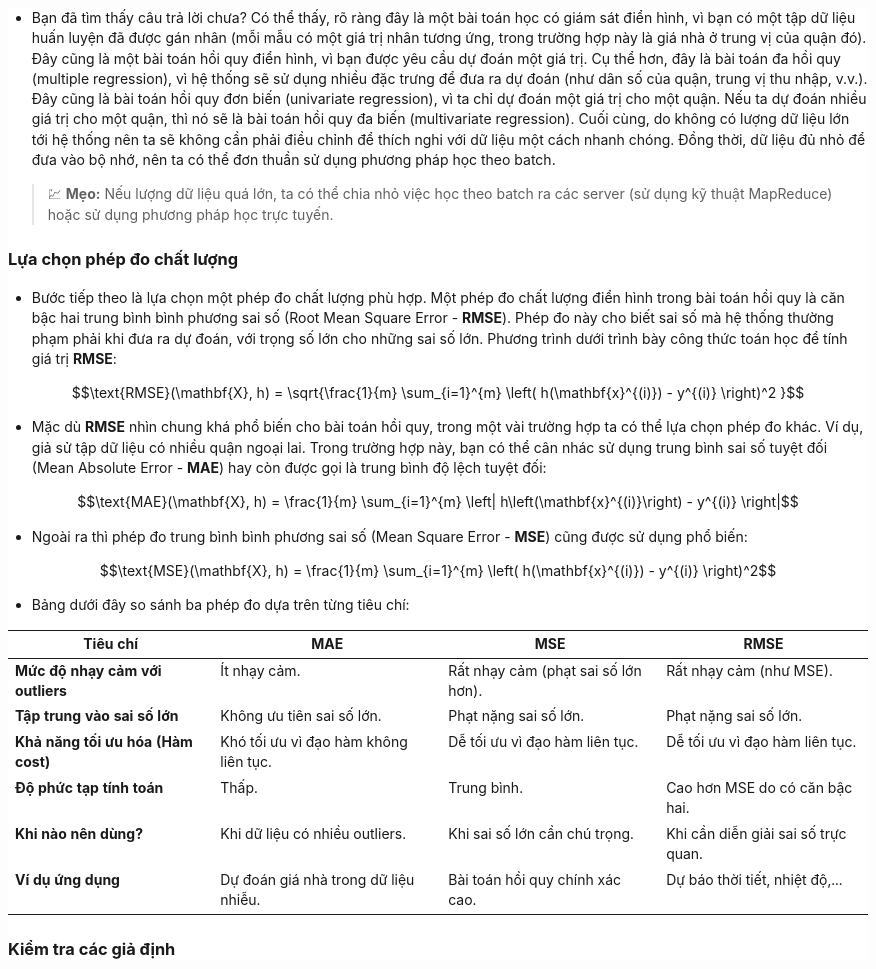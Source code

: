 - Bạn đã tìm thấy câu trả lời chưa? Có thể thấy, rõ ràng đây là một bài toán học có giám sát điển hình, vì bạn có một tập dữ liệu huấn luyện đã được gán nhân (mỗi mẫu có một giá trị nhân tương ứng, trong trường hợp này là giá nhà ở trung vị của quận đó). Đây cũng là một bài toán hồi quy điển hình, vì bạn được yêu cầu dự đoán một giá trị. Cụ thể hơn, đây là bài toán đa hồi quy (multiple regression), vì hệ thống sẽ sử dụng nhiều đặc trưng để đưa ra dự đoán (như dân số của quận, trung vị thu nhập, v.v.). Đây cũng là bài toán hồi quy đơn biến (univariate regression), vì ta chỉ dự đoán một giá trị cho một quận. Nếu ta dự đoán nhiều giá trị cho một quận, thì nó sẽ là bài toán hồi quy đa biến (multivariate regression). Cuối cùng, do không có lượng dữ liệu lớn tới hệ thống nên ta sẽ không cần phải điều chỉnh để thích nghi với dữ liệu một cách nhanh chóng. Đồng thời, dữ liệu đủ nhỏ để đưa vào bộ nhớ, nên ta có thể đơn thuần sử dụng phương pháp học theo batch.

> 💹 **Mẹo:** Nếu lượng dữ liệu quá lớn, ta có thể chia nhỏ việc học theo batch ra các server (sử dụng kỹ thuật MapReduce) hoặc sử dụng phương pháp học trực tuyến.

### Lựa chọn phép đo chất lượng

- Bước tiếp theo là lựa chọn một phép đo chất lượng phù hợp. Một phép đo chất lượng điển hình trong bài toán hồi quy là căn bậc hai trung bình bình phương sai số (Root Mean Square Error - **RMSE**). Phép đo này cho biết sai số mà hệ thống thường phạm phải khi đưa ra dự đoán, với trọng số lớn cho những sai số lớn. Phương trình dưới trình bày công thức toán học để tính giá trị **RMSE**:

$$\text{RMSE}(\mathbf{X}, h) = \sqrt{\frac{1}{m} \sum_{i=1}^{m} \left( h(\mathbf{x}^{(i)}) - y^{(i)} \right)^2 }$$

- Mặc dù **RMSE** nhìn chung khá phổ biến cho bài toán hồi quy, trong một vài trường hợp ta có thể lựa chọn phép đo khác. Ví dụ, giả sử tập dữ liệu có nhiều quận ngoại lai. Trong trường hợp này, bạn có thể cân nhác sử dụng trung bình sai số tuyệt đối (Mean Absolute Error - **MAE**) hay còn được gọi là trung bình độ lệch tuyệt đối:

$$\text{MAE}(\mathbf{X}, h) = \frac{1}{m} \sum_{i=1}^{m} \left| h\left(\mathbf{x}^{(i)}\right) - y^{(i)} \right|$$

- Ngoài ra thì phép đo trung bình bình phương sai số (Mean Square Error - **MSE**) cũng được sử dụng phổ biến:


$$\text{MSE}(\mathbf{X}, h) = \frac{1}{m} \sum_{i=1}^{m} \left( h(\mathbf{x}^{(i)}) - y^{(i)} \right)^2$$

- Bảng dưới đây so sánh ba phép đo dựa trên từng tiêu chí:

| **Tiêu chí**                     | **MAE**      | **MSE**       | **RMSE** |
|----------------------------------|------------------------------------|-----------------------------------|-----------------------------------|
| **Mức độ nhạy cảm với outliers** | Ít nhạy cảm.                      | Rất nhạy cảm (phạt sai số lớn hơn). | Rất nhạy cảm (như MSE).          |
| **Tập trung vào sai số lớn**     | Không ưu tiên sai số lớn.          | Phạt nặng sai số lớn.              | Phạt nặng sai số lớn.            |
| **Khả năng tối ưu hóa (Hàm cost)**          | Khó tối ưu vì đạo hàm không liên tục. | Dễ tối ưu vì đạo hàm liên tục.     | Dễ tối ưu vì đạo hàm liên tục.   |
| **Độ phức tạp tính toán**        | Thấp.                             | Trung bình.                        | Cao hơn MSE do có căn bậc hai.   |
| **Khi nào nên dùng?**            | Khi dữ liệu có nhiều outliers.     | Khi sai số lớn cần chú trọng.      | Khi cần diễn giải sai số trực quan. |
| **Ví dụ ứng dụng**               | Dự đoán giá nhà trong dữ liệu nhiễu. | Bài toán hồi quy chính xác cao.    | Dự báo thời tiết, nhiệt độ,...   |


### Kiểm tra các giả định
